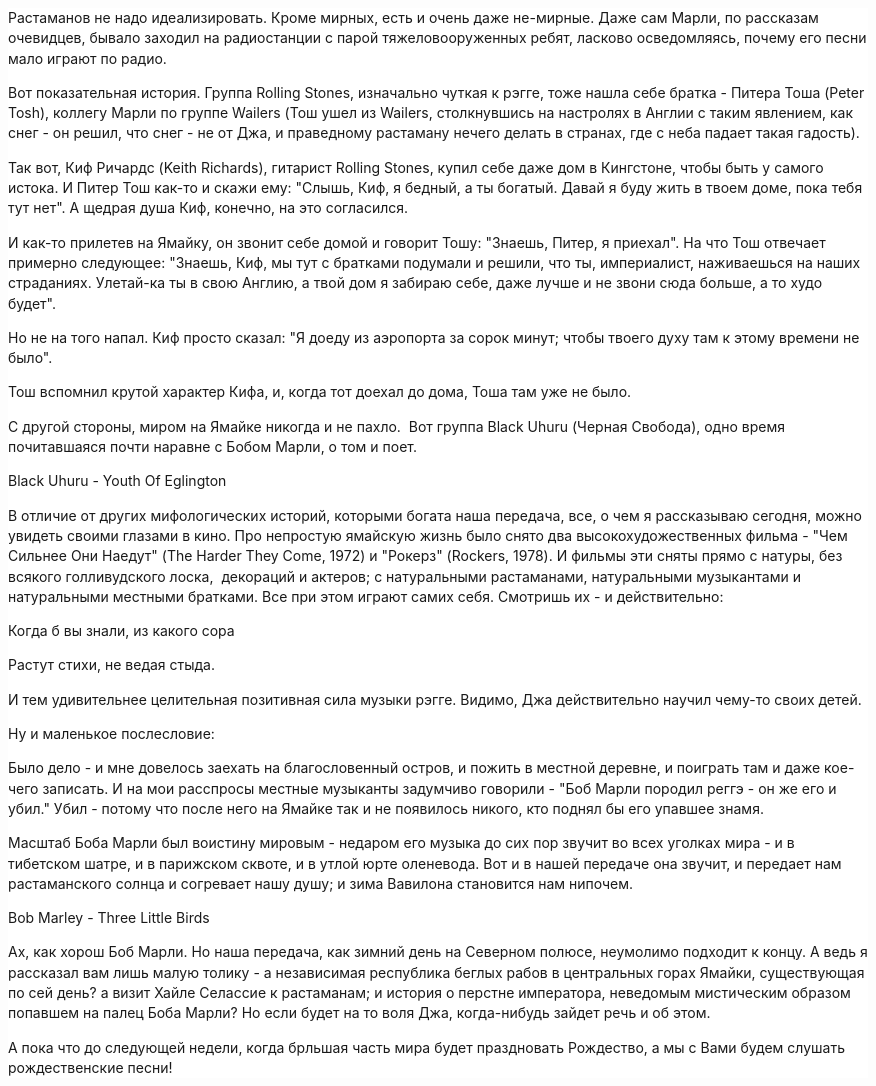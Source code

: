Растаманов не надо идеализировать. Кроме мирных, есть и очень даже не-мирные. Даже сам Марли, по рассказам очевидцев, бывало заходил на радиостанции с парой тяжеловооруженных ребят, ласково осведомляясь, почему его песни мало играют по радио.

Вот показательная история. Группа Rolling Stones, изначально чуткая к рэгге, тоже нашла себе братка - Питера Тоша (Peter Tosh), коллегу Марли по группе Wailers (Тош ушел из Wailers, столкнувшись на настролях в Англии с таким явлением, как снег - он решил, что снег - не от Джа, и праведному растаману нечего делать в странах, где с неба падает такая гадость).

Так вот, Киф Ричардс (Keith Richards), гитарист Rolling Stones, купил себе даже дом в Кингстоне, чтобы быть у самого истока. И Питер Тош как-то и скажи ему: "Слышь, Киф, я бедный, а ты богатый. Давай я буду жить в твоем доме, пока тебя тут нет". А щедрая душа Киф, конечно, на это согласился.

И как-то прилетев на Ямайку, он звонит себе домой и говорит Тошу: "Знаешь, Питер, я приехал". На что Тош отвечает примерно следующее: "Знаешь, Киф, мы тут с братками подумали и решили, что ты, империалист, наживаешься на наших страданиях. Улетай-ка ты в свою Англию, а твой дом я забираю себе, даже лучше и не звони сюда больше, а то худо будет".

Но не на того напал. Киф просто сказал: "Я доеду из аэропорта за сорок минут; чтобы твоего духу там к этому времени не было".

Тош вспомнил крутой характер Кифа, и, когда тот доехал до дома, Тоша там уже не было.

С другой стороны, миром на Ямайке никогда и не пахло.  Вот группа Black Uhuru (Черная Свобода), одно время почитавшаяся почти наравне с Бобом Марли, о том и поет.

Black Uhuru - Youth Of Eglington

В отличие от других мифологических историй, которыми богата наша передача, все, о чем я рассказываю сегодня, можно увидеть своими глазами в кино. Про непростую ямайскую жизнь было снято два высокохудожественных фильма - "Чем Сильнее Они Наедут" (The Harder They Come, 1972) и "Рокерз" (Rockers, 1978). И фильмы эти сняты прямо с натуры, без всякого голливудского лоска,  декораций и актеров; с натуральными растаманами, натуральными музыкантами и натуральными местными братками. Все при этом играют самих себя. Смотришь их - и действительно:

Когда б вы знали, из какого сора

Растут стихи, не ведая стыда.

И тем удивительнее целительная позитивная сила музыки рэгге. Видимо, Джа действительно научил чему-то своих детей.

Ну и маленькое послесловие:

Было дело - и мне довелось заехать на благословенный остров, и пожить в местной деревне, и поиграть там и даже кое-чего записать. И на мои расспросы местные музыканты задумчиво говорили - "Боб Марли породил реггэ - он же его и убил." Убил - потому что после него на Ямайке так и не появилось никого, кто поднял бы его упавшее знамя.

Масштаб Боба Марли был воистину мировым - недаром его музыка до сих пор звучит во всех уголках мира - и в тибетском шатре, и в парижском сквоте, и в утлой юрте оленевода. Вот и в нашей передаче она звучит, и передает нам растаманского солнца и согревает нашу душу; и зима Вавилона становится нам нипочем.

Bob Marley - Three Little Birds

Ах, как хорош Боб Марли. Но наша передача, как зимний день на Северном полюсе, неумолимо подходит к концу. А ведь я рассказал вам лишь малую толику - а независимая республика беглых рабов в центральных горах Ямайки, существующая по сей день? а визит Хайле Селассие к растаманам; и история о перстне императора, неведомым мистическим образом попавшем на палец Боба Марли? Но если будет на то воля Джа, когда-нибудь зайдет речь и об этом.

А пока что до следующей недели, когда брльшая часть мира будет праздновать Рождество, а мы с Вами будем слушать рождественские песни!
